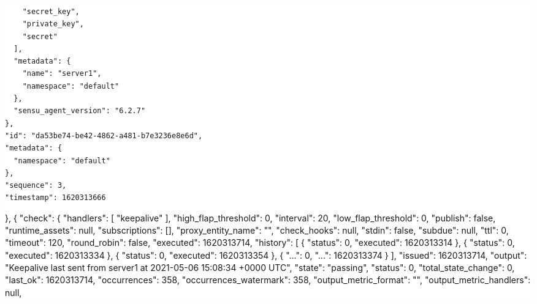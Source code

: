         "secret_key",
        "private_key",
        "secret"
      ],
      "metadata": {
        "name": "server1",
        "namespace": "default"
      },
      "sensu_agent_version": "6.2.7"
    },
    "id": "da53be74-be42-4862-a481-b7e3236e8e6d",
    "metadata": {
      "namespace": "default"
    },
    "sequence": 3,
    "timestamp": 1620313666
  },
  {
    "check": {
      "handlers": [
        "keepalive"
      ],
      "high_flap_threshold": 0,
      "interval": 20,
      "low_flap_threshold": 0,
      "publish": false,
      "runtime_assets": null,
      "subscriptions": [],
      "proxy_entity_name": "",
      "check_hooks": null,
      "stdin": false,
      "subdue": null,
      "ttl": 0,
      "timeout": 120,
      "round_robin": false,
      "executed": 1620313714,
      "history": [
        {
          "status": 0,
          "executed": 1620313314
        },
        {
          "status": 0,
          "executed": 1620313334
        },
        {
          "status": 0,
          "executed": 1620313354
        },
        {
          "...": 0,
          "...": 1620313374
        }
      ],
      "issued": 1620313714,
      "output": "Keepalive last sent from server1 at 2021-05-06 15:08:34 +0000 UTC",
      "state": "passing",
      "status": 0,
      "total_state_change": 0,
      "last_ok": 1620313714,
      "occurrences": 358,
      "occurrences_watermark": 358,
      "output_metric_format": "",
      "output_metric_handlers": null,
